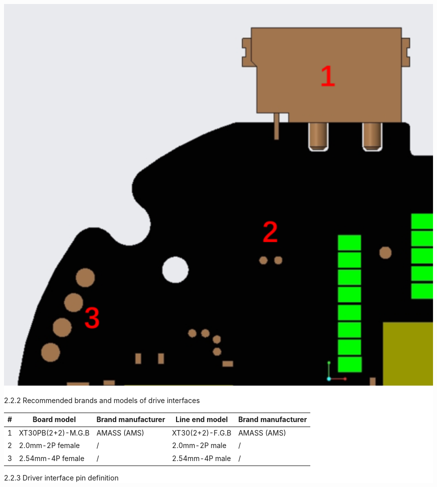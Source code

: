 ![Interface diagram](images/pic5.png "Interface diagram")

2.2.2 Recommended brands and models of drive interfaces

| # | Board model       | Brand manufacturer | Line end model  | Brand manufacturer |
|---|-------------------|--------------------|-----------------|--------------------|
| 1 | XT30PB(2+2)-M.G.B | AMASS (AMS)        | XT30(2+2)-F.G.B | AMASS (AMS)        |
| 2 | 2.0mm-2P female   | /                  | 2.0mm-2P male   | /                  |
| 3 | 2.54mm-4P female  | /                  | 2.54mm-4P male  | /                  |

2.2.3 Driver interface pin definition
